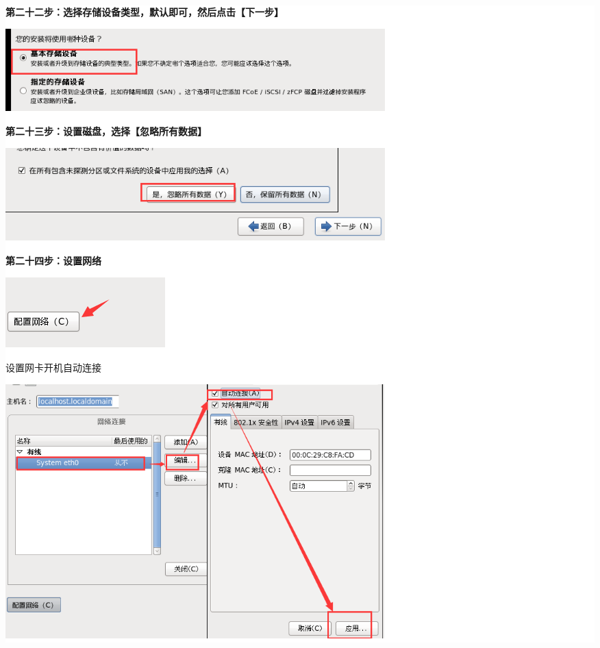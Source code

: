 **第二十二步：选择存储设备类型，默认即可，然后点击【下一步】**

![](Aspose.Words.158110b7-39db-4b1f-b578-40245175baef.038.png)

**第二十三步：设置磁盘，选择【忽略所有数据】**

![](Aspose.Words.158110b7-39db-4b1f-b578-40245175baef.039.png)

**第二十四步：设置网络**

![](Aspose.Words.158110b7-39db-4b1f-b578-40245175baef.040.png)

设置网卡开机自动连接

![](Aspose.Words.158110b7-39db-4b1f-b578-40245175baef.041.png)
